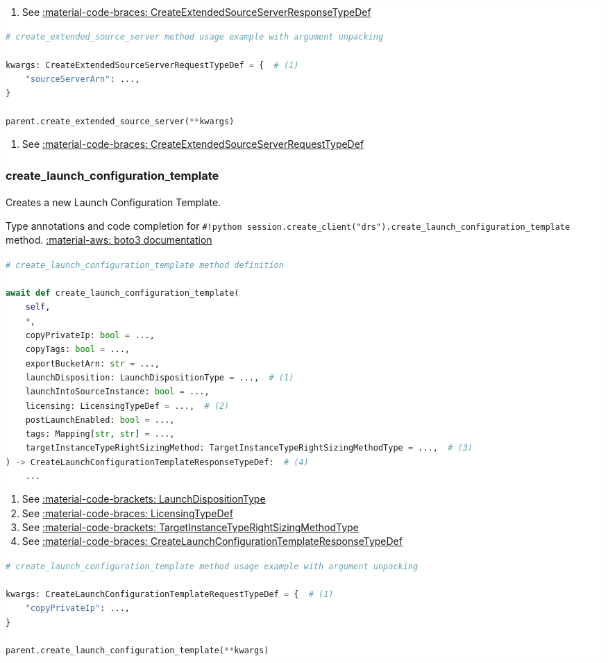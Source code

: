 1. See [:material-code-braces: CreateExtendedSourceServerResponseTypeDef](./type_defs.md#createextendedsourceserverresponsetypedef) 


```python
# create_extended_source_server method usage example with argument unpacking

kwargs: CreateExtendedSourceServerRequestTypeDef = {  # (1)
    "sourceServerArn": ...,
}

parent.create_extended_source_server(**kwargs)
```

1. See [:material-code-braces: CreateExtendedSourceServerRequestTypeDef](./type_defs.md#createextendedsourceserverrequesttypedef) 

### create\_launch\_configuration\_template

Creates a new Launch Configuration Template.

Type annotations and code completion for `#!python session.create_client("drs").create_launch_configuration_template` method.
[:material-aws: boto3 documentation](https://boto3.amazonaws.com/v1/documentation/api/latest/reference/services/drs/client/create_launch_configuration_template.html)

```python
# create_launch_configuration_template method definition

await def create_launch_configuration_template(
    self,
    *,
    copyPrivateIp: bool = ...,
    copyTags: bool = ...,
    exportBucketArn: str = ...,
    launchDisposition: LaunchDispositionType = ...,  # (1)
    launchIntoSourceInstance: bool = ...,
    licensing: LicensingTypeDef = ...,  # (2)
    postLaunchEnabled: bool = ...,
    tags: Mapping[str, str] = ...,
    targetInstanceTypeRightSizingMethod: TargetInstanceTypeRightSizingMethodType = ...,  # (3)
) -> CreateLaunchConfigurationTemplateResponseTypeDef:  # (4)
    ...
```

1. See [:material-code-brackets: LaunchDispositionType](./literals.md#launchdispositiontype) 
2. See [:material-code-braces: LicensingTypeDef](./type_defs.md#licensingtypedef) 
3. See [:material-code-brackets: TargetInstanceTypeRightSizingMethodType](./literals.md#targetinstancetyperightsizingmethodtype) 
4. See [:material-code-braces: CreateLaunchConfigurationTemplateResponseTypeDef](./type_defs.md#createlaunchconfigurationtemplateresponsetypedef) 


```python
# create_launch_configuration_template method usage example with argument unpacking

kwargs: CreateLaunchConfigurationTemplateRequestTypeDef = {  # (1)
    "copyPrivateIp": ...,
}

parent.create_launch_configuration_template(**kwargs)
```
